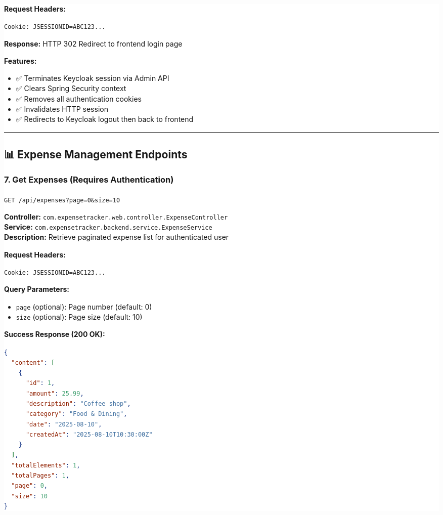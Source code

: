 **Request Headers:**
```
Cookie: JSESSIONID=ABC123...
```

**Response:** HTTP 302 Redirect to frontend login page

**Features:**
- ✅ Terminates Keycloak session via Admin API
- ✅ Clears Spring Security context
- ✅ Removes all authentication cookies
- ✅ Invalidates HTTP session
- ✅ Redirects to Keycloak logout then back to frontend

---

## 📊 Expense Management Endpoints

### 7. **Get Expenses** (Requires Authentication)
```http
GET /api/expenses?page=0&size=10
```

**Controller:** `com.expensetracker.web.controller.ExpenseController`  
**Service:** `com.expensetracker.backend.service.ExpenseService`  
**Description:** Retrieve paginated expense list for authenticated user

**Request Headers:**
```
Cookie: JSESSIONID=ABC123...
```

**Query Parameters:**
- `page` (optional): Page number (default: 0)
- `size` (optional): Page size (default: 10)

**Success Response (200 OK):**
```json
{
  "content": [
    {
      "id": 1,
      "amount": 25.99,
      "description": "Coffee shop",
      "category": "Food & Dining",
      "date": "2025-08-10",
      "createdAt": "2025-08-10T10:30:00Z"
    }
  ],
  "totalElements": 1,
  "totalPages": 1,
  "page": 0,
  "size": 10
}
```
